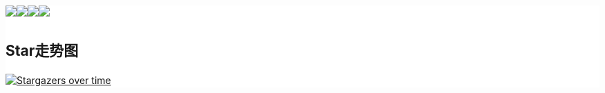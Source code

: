 ![](http://nepxion.gitee.io/discovery/docs/contact-doc/wechat-1.jpg)![](http://nepxion.gitee.io/discovery/docs/contact-doc/dingding-1.jpg)![](http://nepxion.gitee.io/discovery/docs/contact-doc/gongzhonghao-1.jpg)![](http://nepxion.gitee.io/discovery/docs/contact-doc/document-1.jpg)

## Star走势图
[![Stargazers over time](https://starchart.cc/Nepxion/Permission.svg)](https://starchart.cc/Nepxion/Permission)